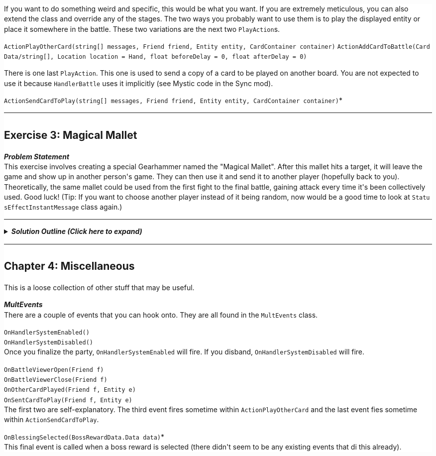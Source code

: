 If you want to do something weird and specific, this would be what you want. If you are extremely meticulous, you can also extend the class and override any of the stages. The two ways you probably want to use them is to play the displayed entity or place it somewhere in the battle. These two variations are the next two `PlayAction`s. 

`ActionPlayOtherCard(string[] messages, Friend friend, Entity entity, CardContainer container)`
`ActionAddCardToBattle(CardData/string[], Location location = Hand, float beforeDelay = 0, float afterDelay = 0)`  

There is one last `PlayAction`. This one is used to send a copy of a card to be played on another board. You are not expected to use it because `HandlerBattle` uses it implicitly (see Mystic code in the Sync mod).

`ActionSendCardToPlay(string[] messages, Friend friend, Entity entity, CardContainer container)`*

---

## Exercise 3: Magical Mallet

***Problem Statement***  
This exercise involves creating a special Gearhammer named the "Magical Mallet". After this mallet hits a target, it will leave the game and show up in another person's game. They can then use it and send it to another player (hopefully back to you). Theoretically, the same mallet could be used from the first fight to the final battle, gaining attack every time it's been collectively used. Good luck! (Tip: If you want to choose another player instead of it being random, now would be a good time to look at `StatusEffectInstantMessage` class again.)

---

<details><summary>
		<b><i>Solution Outline (Click here to expand)</i></b>
	</summary></details>

---

## Chapter 4: Miscellaneous

This is a loose collection of other stuff that may be useful.

***MultEvents***  
There are a couple of events that you can hook onto. They are all found in the `MultEvents` class.

`OnHandlerSystemEnabled()`  
`OnHandlerSystemDisabled()`  
Once you finalize the party, `OnHandlerSystemEnabled` will fire. If you disband, `OnHandlerSystemDisabled` will fire.

`OnBattleViewerOpen(Friend f)`  
`OnBattleViewerClose(Friend f)`  
`OnOtherCardPlayed(Friend f, Entity e)`  
`OnSentCardToPlay(Friend f, Entity e)`  
The first two are self-explanatory. The third event fires sometime within `ActionPlayOtherCard` and the last event fies sometime within `ActionSendCardToPlay`.

`OnBlessingSelected(BossRewardData.Data data)`*  
This final event is called when a boss reward is selected (there didn't seem to be any existing events that di this already). 
